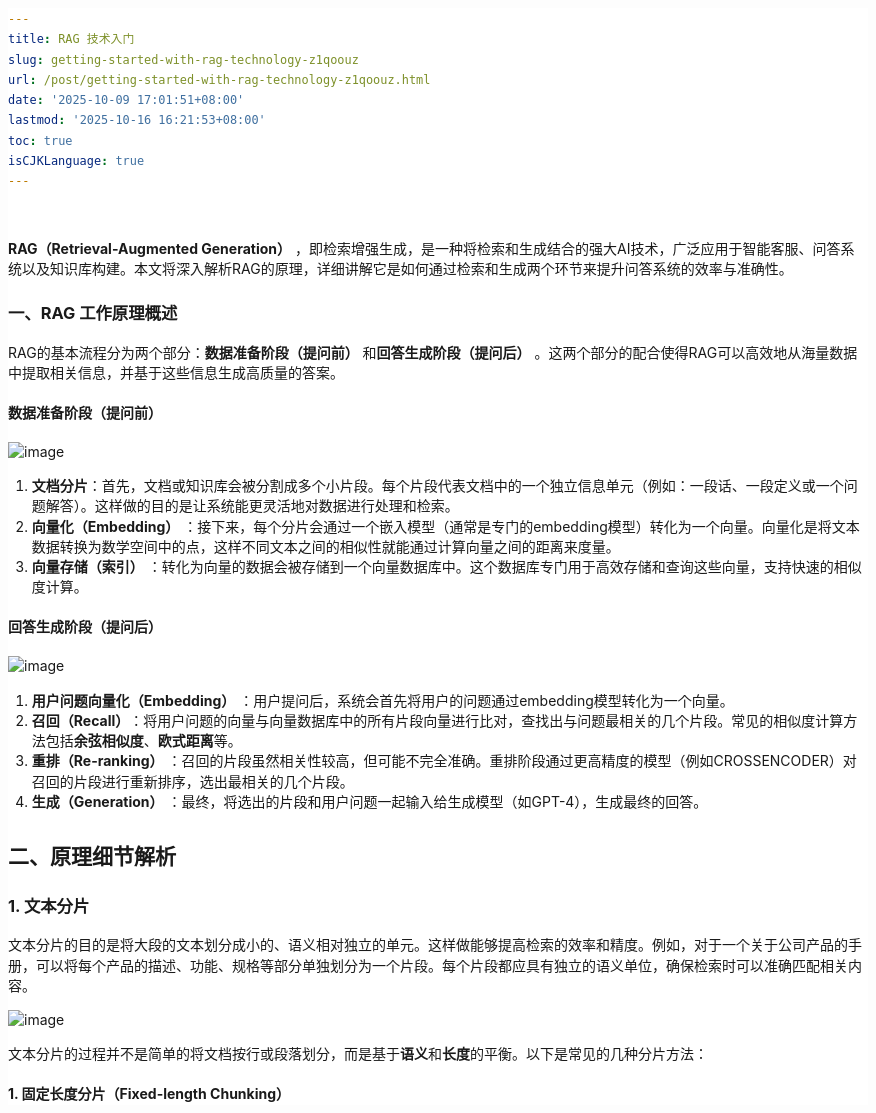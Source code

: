 ```yaml
---
title: RAG 技术入门
slug: getting-started-with-rag-technology-z1qoouz
url: /post/getting-started-with-rag-technology-z1qoouz.html
date: '2025-10-09 17:01:51+08:00'
lastmod: '2025-10-16 16:21:53+08:00'
toc: true
isCJKLanguage: true
---
```






‍

​**RAG（Retrieval-Augmented Generation）** ，即检索增强生成，是一种将检索和生成结合的强大AI技术，广泛应用于智能客服、问答系统以及知识库构建。本文将深入解析RAG的原理，详细讲解它是如何通过检索和生成两个环节来提升问答系统的效率与准确性。

### 一、RAG 工作原理概述

RAG的基本流程分为两个部分：**数据准备阶段（提问前）**  和 ​**回答生成阶段（提问后）** 。这两个部分的配合使得RAG可以高效地从海量数据中提取相关信息，并基于这些信息生成高质量的答案。

#### 数据准备阶段（提问前）

![image](https://raw.githubusercontent.com/Anonymity-0/Picgo/main/img/20251016143310.png)

1. ​**文档分片**：首先，文档或知识库会被分割成多个小片段。每个片段代表文档中的一个独立信息单元（例如：一段话、一段定义或一个问题解答）。这样做的目的是让系统能更灵活地对数据进行处理和检索。
2. ​**向量化（Embedding）** ：接下来，每个分片会通过一个嵌入模型（通常是专门的embedding模型）转化为一个向量。向量化是将文本数据转换为数学空间中的点，这样不同文本之间的相似性就能通过计算向量之间的距离来度量。
3. ​**向量存储（索引）** ：转化为向量的数据会被存储到一个向量数据库中。这个数据库专门用于高效存储和查询这些向量，支持快速的相似度计算。

#### 回答生成阶段（提问后）

![image](https://raw.githubusercontent.com/Anonymity-0/Picgo/main/img/20251016143334.png)

1. ​**用户问题向量化（Embedding）** ：用户提问后，系统会首先将用户的问题通过embedding模型转化为一个向量。
2. ​**召回（Recall）** ​：将用户问题的向量与向量数据库中的所有片段向量进行比对，查找出与问题最相关的几个片段。常见的相似度计算方法包括​**余弦相似度**​、**欧式距离**等。
3. ​**重排（Re-ranking）** ：召回的片段虽然相关性较高，但可能不完全准确。重排阶段通过更高精度的模型（例如CROSSENCODER）对召回的片段进行重新排序，选出最相关的几个片段。
4. ​**生成（Generation）** ：最终，将选出的片段和用户问题一起输入给生成模型（如GPT-4），生成最终的回答。

## 二、原理细节解析

### 1. 文本分片

文本分片的目的是将大段的文本划分成小的、语义相对独立的单元。这样做能够提高检索的效率和精度。例如，对于一个关于公司产品的手册，可以将每个产品的描述、功能、规格等部分单独划分为一个片段。每个片段都应具有独立的语义单位，确保检索时可以准确匹配相关内容。

![image](https://raw.githubusercontent.com/Anonymity-0/Picgo/main/img/20251016135828.png)

文本分片的过程并不是简单的将文档按行或段落划分，而是基于**语义**和**长度**的平衡。以下是常见的几种分片方法：

#### 1. **固定长度分片（Fixed-length Chunking）**
